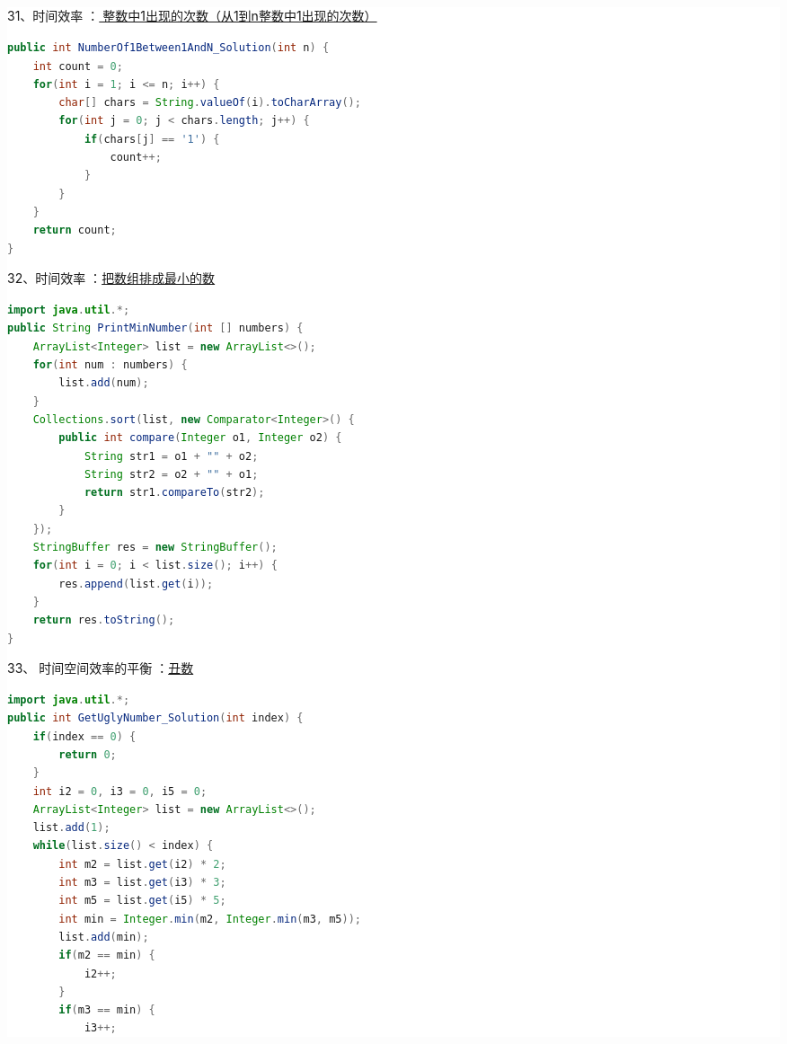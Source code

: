 31、时间效率 ：[ 整数中1出现的次数（从1到n整数中1出现的次数）](https://www.nowcoder.com/practice/bd7f978302044eee894445e244c7eee6?tpId=13&tqId=11184&tPage=2&rp=2&ru=/ta/coding-interviews&qru=/ta/coding-interviews/question-ranking) 

```java
public int NumberOf1Between1AndN_Solution(int n) {
    int count = 0;
    for(int i = 1; i <= n; i++) {
        char[] chars = String.valueOf(i).toCharArray();
        for(int j = 0; j < chars.length; j++) {
            if(chars[j] == '1') {
                count++;
            }
        }
    }
    return count;
}
```

32、时间效率 ：[把数组排成最小的数](https://www.nowcoder.com/practice/8fecd3f8ba334add803bf2a06af1b993?tpId=13&tqId=11185&tPage=2&rp=2&ru=/ta/coding-interviews&qru=/ta/coding-interviews/question-ranking) 

```java
import java.util.*;
public String PrintMinNumber(int [] numbers) {
    ArrayList<Integer> list = new ArrayList<>();
    for(int num : numbers) {
        list.add(num);
    }
    Collections.sort(list, new Comparator<Integer>() {
        public int compare(Integer o1, Integer o2) {
            String str1 = o1 + "" + o2;
            String str2 = o2 + "" + o1;
            return str1.compareTo(str2);
        }
    });
    StringBuffer res = new StringBuffer();
    for(int i = 0; i < list.size(); i++) {
        res.append(list.get(i));
    }
    return res.toString();
}
```

33、 时间空间效率的平衡 ：[丑数](https://www.nowcoder.com/practice/6aa9e04fc3794f68acf8778237ba065b?tpId=13&tqId=11186&tPage=2&rp=2&ru=/ta/coding-interviews&qru=/ta/coding-interviews/question-ranking) 

```java
import java.util.*;
public int GetUglyNumber_Solution(int index) {
    if(index == 0) {
        return 0;
    }
    int i2 = 0, i3 = 0, i5 = 0;
    ArrayList<Integer> list = new ArrayList<>();
    list.add(1);
    while(list.size() < index) {
        int m2 = list.get(i2) * 2;
        int m3 = list.get(i3) * 3;
        int m5 = list.get(i5) * 5;
        int min = Integer.min(m2, Integer.min(m3, m5));
        list.add(min);
        if(m2 == min) {
            i2++;
        }
        if(m3 == min) {
            i3++;
```